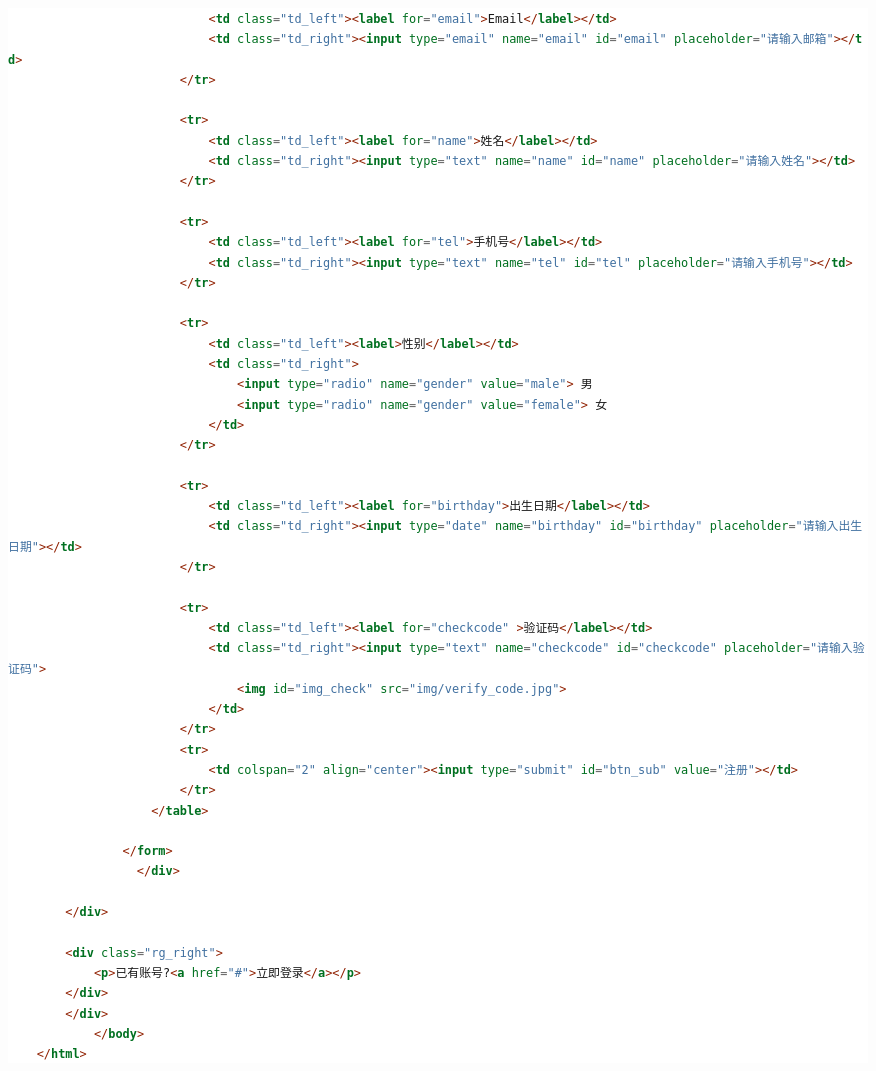 ```html
	                        <td class="td_left"><label for="email">Email</label></td>
	                        <td class="td_right"><input type="email" name="email" id="email" placeholder="请输入邮箱"></td>
	                    </tr>
	
	                    <tr>
	                        <td class="td_left"><label for="name">姓名</label></td>
	                        <td class="td_right"><input type="text" name="name" id="name" placeholder="请输入姓名"></td>
	                    </tr>
	
	                    <tr>
	                        <td class="td_left"><label for="tel">手机号</label></td>
	                        <td class="td_right"><input type="text" name="tel" id="tel" placeholder="请输入手机号"></td>
	                    </tr>
	
	                    <tr>
	                        <td class="td_left"><label>性别</label></td>
	                        <td class="td_right">
	                            <input type="radio" name="gender" value="male"> 男
	                            <input type="radio" name="gender" value="female"> 女
	                        </td>
	                    </tr>
	
	                    <tr>
	                        <td class="td_left"><label for="birthday">出生日期</label></td>
	                        <td class="td_right"><input type="date" name="birthday" id="birthday" placeholder="请输入出生日期"></td>
	                    </tr>
	
	                    <tr>
	                        <td class="td_left"><label for="checkcode" >验证码</label></td>
	                        <td class="td_right"><input type="text" name="checkcode" id="checkcode" placeholder="请输入验证码">
	                            <img id="img_check" src="img/verify_code.jpg">
	                        </td>
	                    </tr>
                        <tr>
	                        <td colspan="2" align="center"><input type="submit" id="btn_sub" value="注册"></td>
	                    </tr>
	                </table>
	
	            </form>
                  </div>
	
	    </div>
	
	    <div class="rg_right">
	        <p>已有账号?<a href="#">立即登录</a></p>
	    </div>
        </div>
        	</body>
	</html>
```
